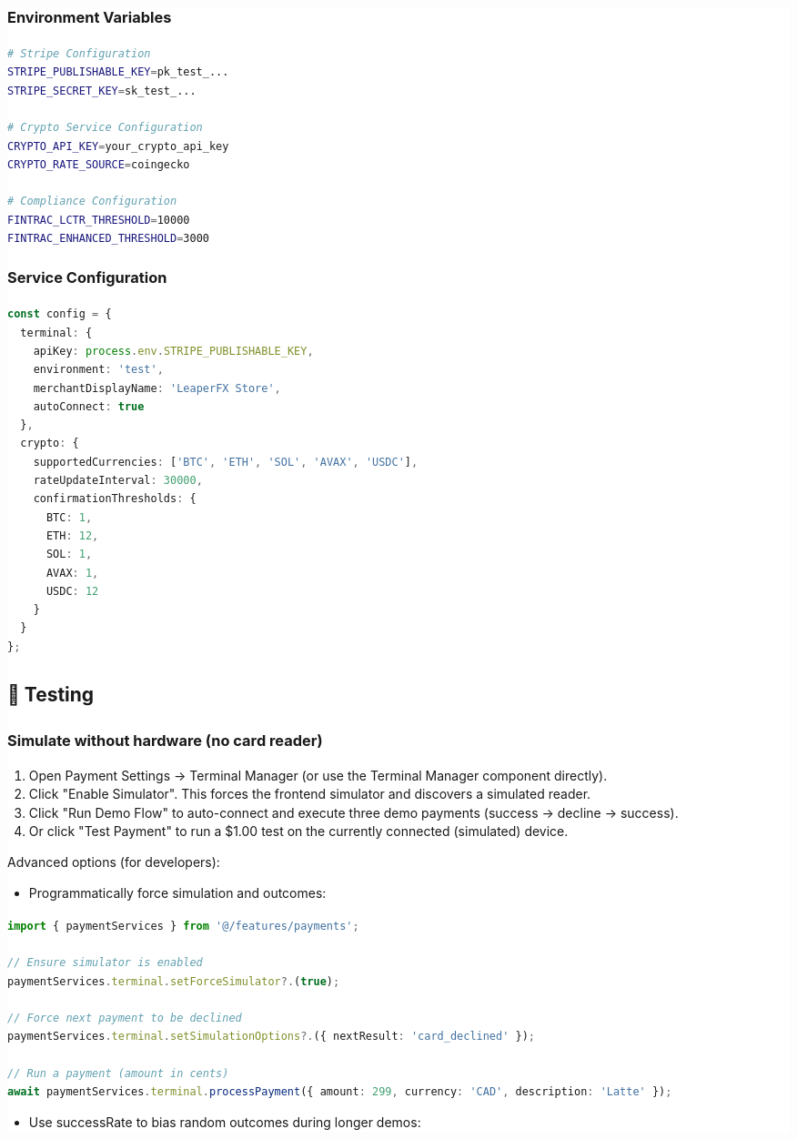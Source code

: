 ### Environment Variables
```bash
# Stripe Configuration
STRIPE_PUBLISHABLE_KEY=pk_test_...
STRIPE_SECRET_KEY=sk_test_...

# Crypto Service Configuration
CRYPTO_API_KEY=your_crypto_api_key
CRYPTO_RATE_SOURCE=coingecko

# Compliance Configuration
FINTRAC_LCTR_THRESHOLD=10000
FINTRAC_ENHANCED_THRESHOLD=3000
```

### Service Configuration
```typescript
const config = {
  terminal: {
    apiKey: process.env.STRIPE_PUBLISHABLE_KEY,
    environment: 'test',
    merchantDisplayName: 'LeaperFX Store',
    autoConnect: true
  },
  crypto: {
    supportedCurrencies: ['BTC', 'ETH', 'SOL', 'AVAX', 'USDC'],
    rateUpdateInterval: 30000,
    confirmationThresholds: {
      BTC: 1,
      ETH: 12,
      SOL: 1,
      AVAX: 1,
      USDC: 12
    }
  }
};
```

## 🧪 Testing

### Simulate without hardware (no card reader)

1) Open Payment Settings → Terminal Manager (or use the Terminal Manager component directly).
2) Click "Enable Simulator". This forces the frontend simulator and discovers a simulated reader.
3) Click "Run Demo Flow" to auto-connect and execute three demo payments (success → decline → success).
4) Or click "Test Payment" to run a $1.00 test on the currently connected (simulated) device.

Advanced options (for developers):
- Programmatically force simulation and outcomes:
```ts
import { paymentServices } from '@/features/payments';

// Ensure simulator is enabled
paymentServices.terminal.setForceSimulator?.(true);

// Force next payment to be declined
paymentServices.terminal.setSimulationOptions?.({ nextResult: 'card_declined' });

// Run a payment (amount in cents)
await paymentServices.terminal.processPayment({ amount: 299, currency: 'CAD', description: 'Latte' });
```
- Use successRate to bias random outcomes during longer demos: